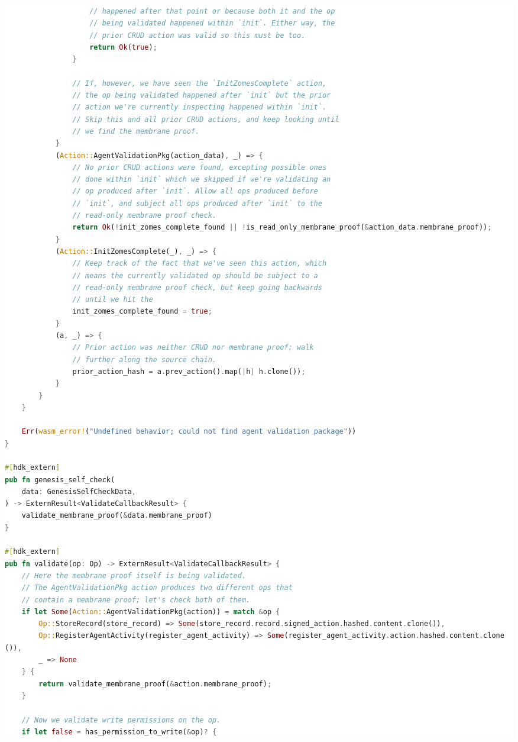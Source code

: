 ```rust
                    // happened after that point or because both it and the op
                    // being validated happened within `init`. Either way, the
                    // prior CRUD action was valid so this must be too.
                    return Ok(true);
                }

                // If, however, we have seen the `InitZomesComplete` action,
                // the op being validated happened after `init` but the prior
                // action we're currently inspecting happened within `init`.
                // Skip this and all prior CRUD actions, and keep looking until
                // we find the membrane proof.
            }
            (Action::AgentValidationPkg(action_data), _) => {
                // No prior CRUD actions were found, excepting possible ones
                // done within `init` which we skipped if we're validating an
                // op produced after `init`. Allow all ops produced before
                // `init`, and subject all ops produced after `init` to the
                // read-only membrane proof check.
                return Ok(!init_zomes_complete_found || !is_read_only_membrane_proof(&action_data.membrane_proof));
            }
            (Action::InitZomesComplete(_), _) => {
                // Keep track of the fact that we've seen this action, which
                // means the currently validated op should be subject to a
                // read-only membrane proof check, but keep going backwards
                // until we hit the
                init_zomes_complete_found = true;
            }
            (a, _) => {
                // Prior action was neither CRUD nor membrane proof; walk
                // further along the source chain.
                prior_action_hash = a.prev_action().map(|h| h.clone());
            }
        }
    }

    Err(wasm_error!("Undefined behavior; could not find agent validation package"))
}

#[hdk_extern]
pub fn genesis_self_check(
    data: GenesisSelfCheckData,
) -> ExternResult<ValidateCallbackResult> {
    validate_membrane_proof(&data.membrane_proof)
}

#[hdk_extern]
pub fn validate(op: Op) -> ExternResult<ValidateCallbackResult> {
    // Here the membrane proof itself is being validated.
    // The AgentValidationPkg action produces two different ops that
    // contain a membrane proof; let's check both of them.
    if let Some(Action::AgentValidationPkg(action)) = match &op {
        Op::StoreRecord(store_record) => Some(store_record.record.signed_action.hashed.content.clone()),
        Op::RegisterAgentActivity(register_agent_activity) => Some(register_agent_activity.action.hashed.content.clone()),
        _ => None
    } {
        return validate_membrane_proof(&action.membrane_proof);
    }

    // Now we validate write permissions on the op.
    if let false = has_permission_to_write(&op)? {
```